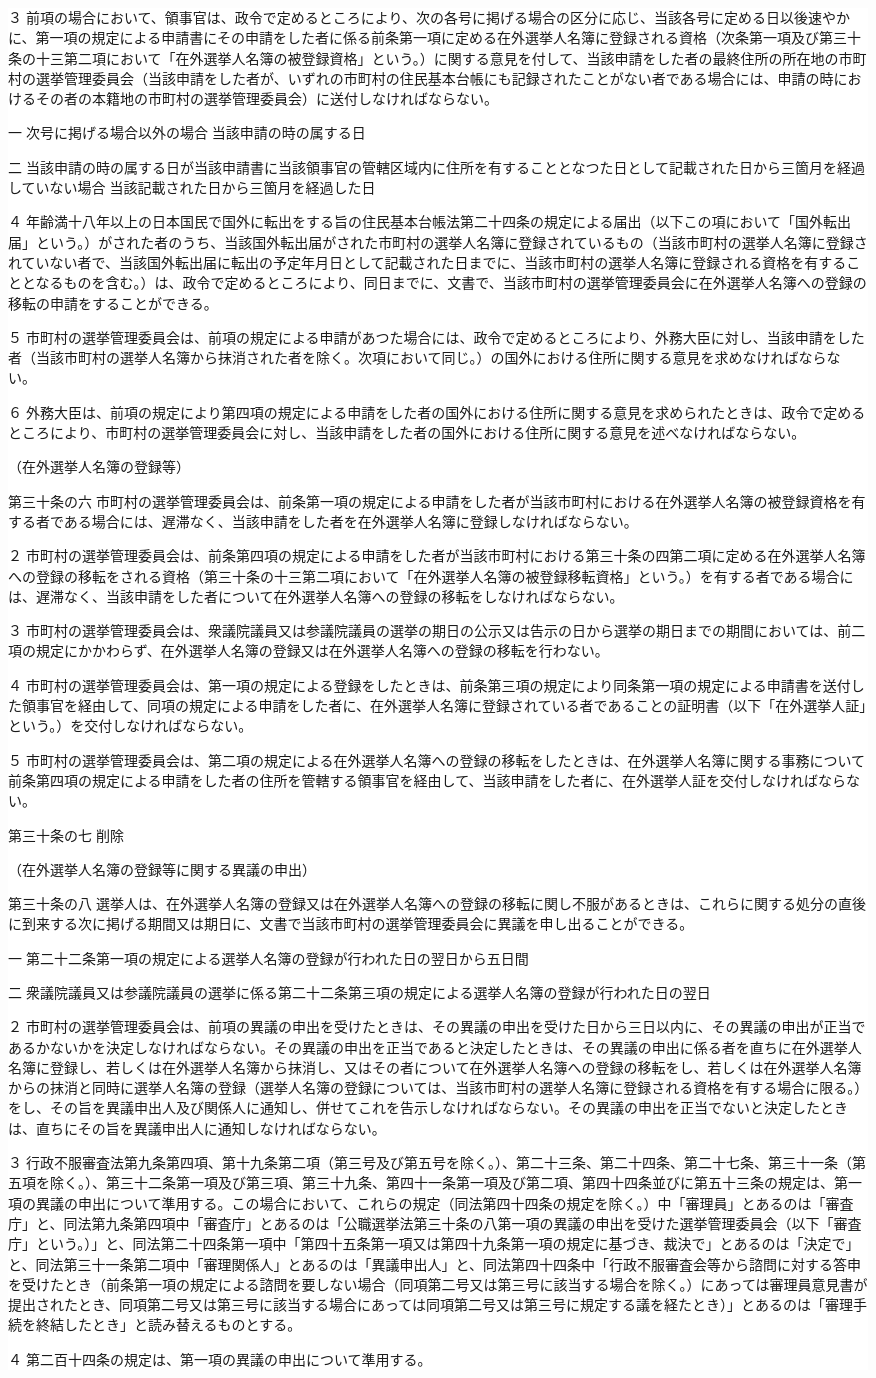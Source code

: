 ３ 前項の場合において、領事官は、政令で定めるところにより、次の各号に掲げる場合の区分に応じ、当該各号に定める日以後速やかに、第一項の規定による申請書にその申請をした者に係る前条第一項に定める在外選挙人名簿に登録される資格（次条第一項及び第三十条の十三第二項において「在外選挙人名簿の被登録資格」という。）に関する意見を付して、当該申請をした者の最終住所の所在地の市町村の選挙管理委員会（当該申請をした者が、いずれの市町村の住民基本台帳にも記録されたことがない者である場合には、申請の時におけるその者の本籍地の市町村の選挙管理委員会）に送付しなければならない。

一 次号に掲げる場合以外の場合 当該申請の時の属する日

二 当該申請の時の属する日が当該申請書に当該領事官の管轄区域内に住所を有することとなつた日として記載された日から三箇月を経過していない場合 当該記載された日から三箇月を経過した日

４ 年齢満十八年以上の日本国民で国外に転出をする旨の住民基本台帳法第二十四条の規定による届出（以下この項において「国外転出届」という。）がされた者のうち、当該国外転出届がされた市町村の選挙人名簿に登録されているもの（当該市町村の選挙人名簿に登録されていない者で、当該国外転出届に転出の予定年月日として記載された日までに、当該市町村の選挙人名簿に登録される資格を有することとなるものを含む。）は、政令で定めるところにより、同日までに、文書で、当該市町村の選挙管理委員会に在外選挙人名簿への登録の移転の申請をすることができる。

５ 市町村の選挙管理委員会は、前項の規定による申請があつた場合には、政令で定めるところにより、外務大臣に対し、当該申請をした者（当該市町村の選挙人名簿から抹消された者を除く。次項において同じ。）の国外における住所に関する意見を求めなければならない。

６ 外務大臣は、前項の規定により第四項の規定による申請をした者の国外における住所に関する意見を求められたときは、政令で定めるところにより、市町村の選挙管理委員会に対し、当該申請をした者の国外における住所に関する意見を述べなければならない。

（在外選挙人名簿の登録等）

第三十条の六 市町村の選挙管理委員会は、前条第一項の規定による申請をした者が当該市町村における在外選挙人名簿の被登録資格を有する者である場合には、遅滞なく、当該申請をした者を在外選挙人名簿に登録しなければならない。

２ 市町村の選挙管理委員会は、前条第四項の規定による申請をした者が当該市町村における第三十条の四第二項に定める在外選挙人名簿への登録の移転をされる資格（第三十条の十三第二項において「在外選挙人名簿の被登録移転資格」という。）を有する者である場合には、遅滞なく、当該申請をした者について在外選挙人名簿への登録の移転をしなければならない。

３ 市町村の選挙管理委員会は、衆議院議員又は参議院議員の選挙の期日の公示又は告示の日から選挙の期日までの期間においては、前二項の規定にかかわらず、在外選挙人名簿の登録又は在外選挙人名簿への登録の移転を行わない。

４ 市町村の選挙管理委員会は、第一項の規定による登録をしたときは、前条第三項の規定により同条第一項の規定による申請書を送付した領事官を経由して、同項の規定による申請をした者に、在外選挙人名簿に登録されている者であることの証明書（以下「在外選挙人証」という。）を交付しなければならない。

５ 市町村の選挙管理委員会は、第二項の規定による在外選挙人名簿への登録の移転をしたときは、在外選挙人名簿に関する事務について前条第四項の規定による申請をした者の住所を管轄する領事官を経由して、当該申請をした者に、在外選挙人証を交付しなければならない。

第三十条の七 削除

（在外選挙人名簿の登録等に関する異議の申出）

第三十条の八 選挙人は、在外選挙人名簿の登録又は在外選挙人名簿への登録の移転に関し不服があるときは、これらに関する処分の直後に到来する次に掲げる期間又は期日に、文書で当該市町村の選挙管理委員会に異議を申し出ることができる。

一 第二十二条第一項の規定による選挙人名簿の登録が行われた日の翌日から五日間

二 衆議院議員又は参議院議員の選挙に係る第二十二条第三項の規定による選挙人名簿の登録が行われた日の翌日

２ 市町村の選挙管理委員会は、前項の異議の申出を受けたときは、その異議の申出を受けた日から三日以内に、その異議の申出が正当であるかないかを決定しなければならない。その異議の申出を正当であると決定したときは、その異議の申出に係る者を直ちに在外選挙人名簿に登録し、若しくは在外選挙人名簿から抹消し、又はその者について在外選挙人名簿への登録の移転をし、若しくは在外選挙人名簿からの抹消と同時に選挙人名簿の登録（選挙人名簿の登録については、当該市町村の選挙人名簿に登録される資格を有する場合に限る。）をし、その旨を異議申出人及び関係人に通知し、併せてこれを告示しなければならない。その異議の申出を正当でないと決定したときは、直ちにその旨を異議申出人に通知しなければならない。

３ 行政不服審査法第九条第四項、第十九条第二項（第三号及び第五号を除く。）、第二十三条、第二十四条、第二十七条、第三十一条（第五項を除く。）、第三十二条第一項及び第三項、第三十九条、第四十一条第一項及び第二項、第四十四条並びに第五十三条の規定は、第一項の異議の申出について準用する。この場合において、これらの規定（同法第四十四条の規定を除く。）中「審理員」とあるのは「審査庁」と、同法第九条第四項中「審査庁」とあるのは「公職選挙法第三十条の八第一項の異議の申出を受けた選挙管理委員会（以下「審査庁」という。）」と、同法第二十四条第一項中「第四十五条第一項又は第四十九条第一項の規定に基づき、裁決で」とあるのは「決定で」と、同法第三十一条第二項中「審理関係人」とあるのは「異議申出人」と、同法第四十四条中「行政不服審査会等から諮問に対する答申を受けたとき（前条第一項の規定による諮問を要しない場合（同項第二号又は第三号に該当する場合を除く。）にあっては審理員意見書が提出されたとき、同項第二号又は第三号に該当する場合にあっては同項第二号又は第三号に規定する議を経たとき）」とあるのは「審理手続を終結したとき」と読み替えるものとする。

４ 第二百十四条の規定は、第一項の異議の申出について準用する。
